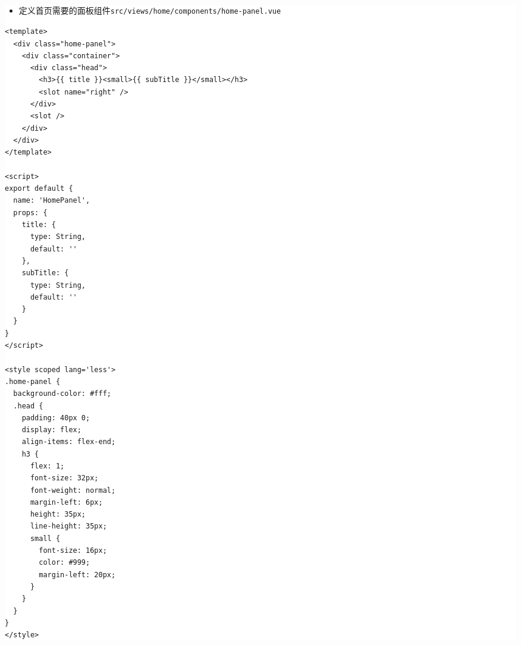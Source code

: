 - 定义首页需要的面板组件`src/views/home/components/home-panel.vue`

```vue
<template>
  <div class="home-panel">
    <div class="container">
      <div class="head">
        <h3>{{ title }}<small>{{ subTitle }}</small></h3>
        <slot name="right" />
      </div>
      <slot />
    </div>
  </div>
</template>

<script>
export default {
  name: 'HomePanel',
  props: {
    title: {
      type: String,
      default: ''
    },
    subTitle: {
      type: String,
      default: ''
    }
  }
}
</script>

<style scoped lang='less'>
.home-panel {
  background-color: #fff;
  .head {
    padding: 40px 0;
    display: flex;
    align-items: flex-end;
    h3 {
      flex: 1;
      font-size: 32px;
      font-weight: normal;
      margin-left: 6px;
      height: 35px;
      line-height: 35px;
      small {
        font-size: 16px;
        color: #999;
        margin-left: 20px;
      }
    }
  }
}
</style>
```
